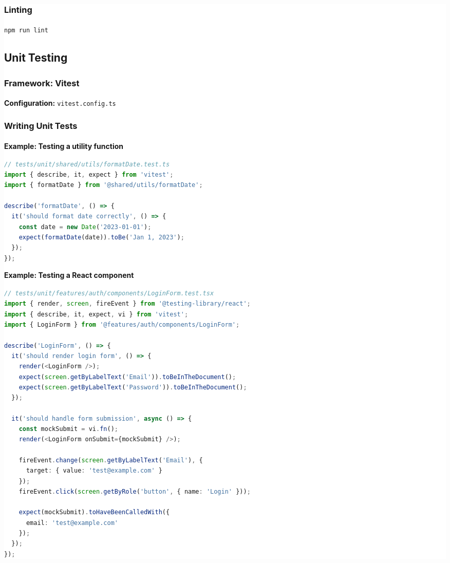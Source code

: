 ### Linting

```bash
npm run lint
```

## Unit Testing

### Framework: Vitest

**Configuration:** `vitest.config.ts`

### Writing Unit Tests

**Example: Testing a utility function**

```typescript
// tests/unit/shared/utils/formatDate.test.ts
import { describe, it, expect } from 'vitest';
import { formatDate } from '@shared/utils/formatDate';

describe('formatDate', () => {
  it('should format date correctly', () => {
    const date = new Date('2023-01-01');
    expect(formatDate(date)).toBe('Jan 1, 2023');
  });
});
```

**Example: Testing a React component**

```typescript
// tests/unit/features/auth/components/LoginForm.test.tsx
import { render, screen, fireEvent } from '@testing-library/react';
import { describe, it, expect, vi } from 'vitest';
import { LoginForm } from '@features/auth/components/LoginForm';

describe('LoginForm', () => {
  it('should render login form', () => {
    render(<LoginForm />);
    expect(screen.getByLabelText('Email')).toBeInTheDocument();
    expect(screen.getByLabelText('Password')).toBeInTheDocument();
  });

  it('should handle form submission', async () => {
    const mockSubmit = vi.fn();
    render(<LoginForm onSubmit={mockSubmit} />);

    fireEvent.change(screen.getByLabelText('Email'), {
      target: { value: 'test@example.com' }
    });
    fireEvent.click(screen.getByRole('button', { name: 'Login' }));

    expect(mockSubmit).toHaveBeenCalledWith({
      email: 'test@example.com'
    });
  });
});
```

